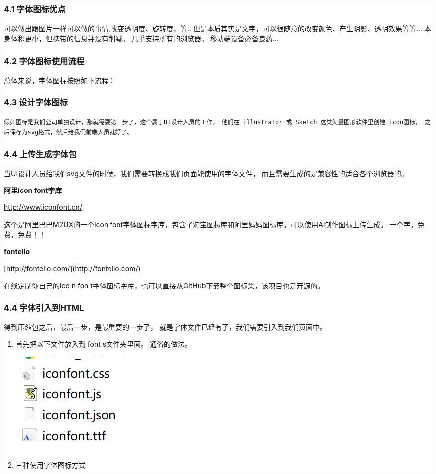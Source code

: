 ### 4.1 字体图标优点

可以做出跟图片一样可以做的事情,改变透明度、旋转度，等..
但是本质其实是文字，可以很随意的改变颜色、产生阴影、透明效果等等...
本身体积更小，但携带的信息并没有削减。
几乎支持所有的浏览器。
移动端设备必备良药...

### 4.2 字体图标使用流程

总体来说，字体图标按照如下流程：



### 4.3 设计字体图标

```
假如图标是我们公司单独设计，那就需要第一步了，这个属于UI设计人员的工作， 他们在 illustrator 或 Sketch 这类矢量图形软件里创建 icon图标， 之后保存为svg格式，然后给我们前端人员就好了。 
```

### 4.4 上传生成字体包

   当UI设计人员给我们svg文件的时候，我们需要转换成我们页面能使用的字体文件， 而且需要生成的是兼容性的适合各个浏览器的。

**阿里icon font字库**

http://www.iconfont.cn/

这个是阿里巴巴M2UX的一个icon font字体图标字库，包含了淘宝图标库和阿里妈妈图标库。可以使用AI制作图标上传生成。 一个字，免费，免费！！

**fontello**

[http://fontello.com/](http://fontello.com/)

在线定制你自己的ico n fon t字体图标字库，也可以直接从GitHub下载整个图标集，该项目也是开源的。

### 4.4 字体引入到HTML

得到压缩包之后，最后一步，是最重要的一步了， 就是字体文件已经有了，我们需要引入到我们页面中。

1. 首先把以下文件放入到 font s文件夹里面。 通俗的做法。

   ![image-20220726114104673](./media4/image-20220726114104673.png)

2. 三种使用字体图标方式
